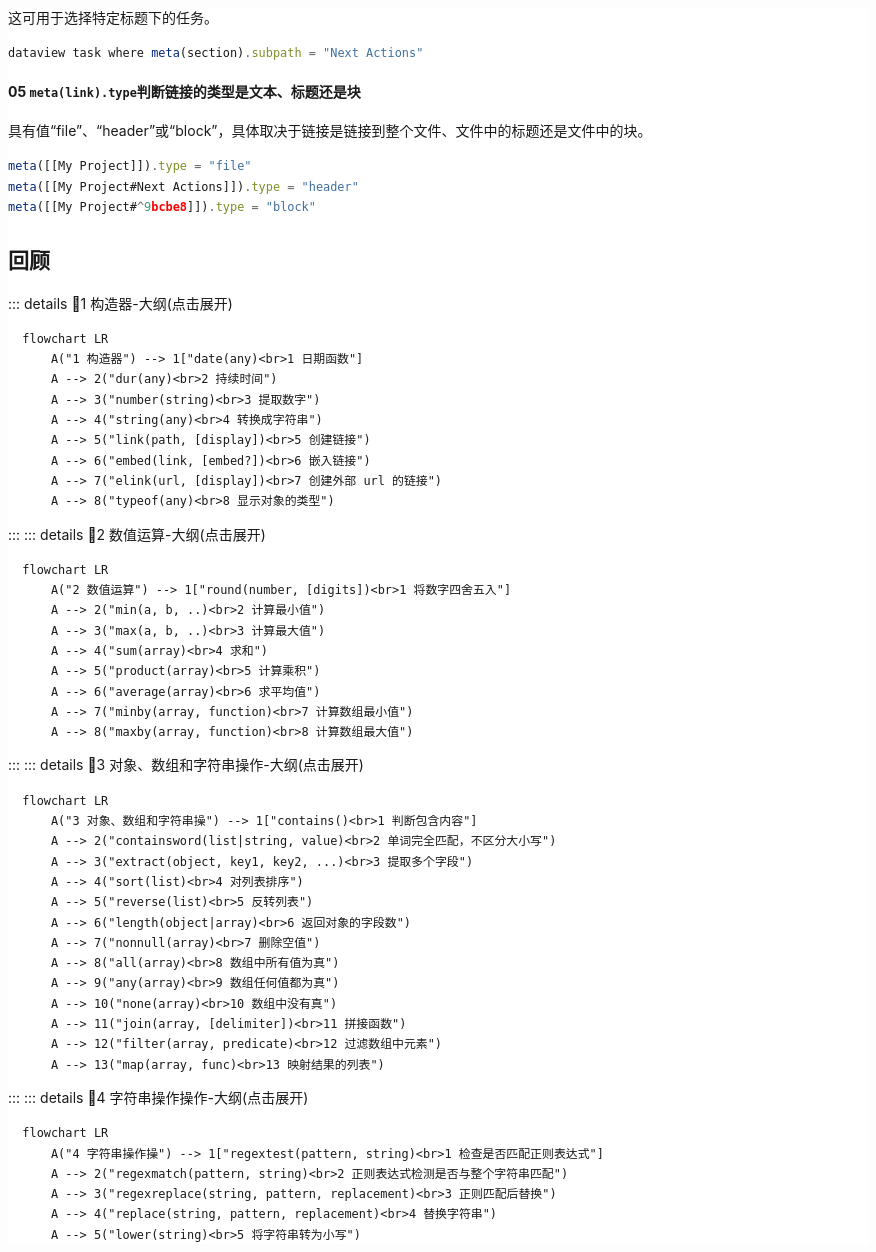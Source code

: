 这可用于选择特定标题下的任务。
```js
dataview task where meta(section).subpath = "Next Actions" 
```
#### 05 `meta(link).type`判断链接的类型是文本、标题还是块
具有值“file”、“header”或“block”，具体取决于链接是链接到整个文件、文件中的标题还是文件中的块。
```js
meta([[My Project]]).type = "file" 
meta([[My Project#Next Actions]]).type = "header" 
meta([[My Project#^9bcbe8]]).type = "block"
```
## 回顾
::: details 🥕1 构造器-大纲(点击展开)
```mermaid
  flowchart LR
      A("1 构造器") --> 1["date(any)<br>1 日期函数"]
      A --> 2("dur(any)<br>2 持续时间")
      A --> 3("number(string)<br>3 提取数字")
      A --> 4("string(any)<br>4 转换成字符串")
      A --> 5("link(path, [display])<br>5 创建链接")
      A --> 6("embed(link, [embed?])<br>6 嵌入链接")
      A --> 7("elink(url, [display])<br>7 创建外部 url 的链接")
      A --> 8("typeof(any)<br>8 显示对象的类型")
```
:::
::: details 🥕2 数值运算-大纲(点击展开)
```mermaid
  flowchart LR
      A("2 数值运算") --> 1["round(number, [digits])<br>1 将数字四舍五入"]
      A --> 2("min(a, b, ..)<br>2 计算最小值")
      A --> 3("max(a, b, ..)<br>3 计算最大值")
      A --> 4("sum(array)<br>4 求和")
      A --> 5("product(array)<br>5 计算乘积")
      A --> 6("average(array)<br>6 求平均值")
      A --> 7("minby(array, function)<br>7 计算数组最小值")
      A --> 8("maxby(array, function)<br>8 计算数组最大值")
```
:::
::: details 🥕3 对象、数组和字符串操作-大纲(点击展开)
```mermaid
  flowchart LR
      A("3 对象、数组和字符串操") --> 1["contains()<br>1 判断包含内容"]
      A --> 2("containsword(list|string, value)<br>2 单词完全匹配，不区分大小写")
      A --> 3("extract(object, key1, key2, ...)<br>3 提取多个字段")
      A --> 4("sort(list)<br>4 对列表排序")
      A --> 5("reverse(list)<br>5 反转列表")
      A --> 6("length(object|array)<br>6 返回对象的字段数")
      A --> 7("nonnull(array)<br>7 删除空值")
      A --> 8("all(array)<br>8 数组中所有值为真")
      A --> 9("any(array)<br>9 数组任何值都为真")
      A --> 10("none(array)<br>10 数组中没有真")
      A --> 11("join(array, [delimiter])<br>11 拼接函数")
      A --> 12("filter(array, predicate)<br>12 过滤数组中元素")
      A --> 13("map(array, func)<br>13 映射结果的列表")
```
:::
::: details 🥕4 字符串操作操作-大纲(点击展开)
```mermaid
  flowchart LR
      A("4 字符串操作操") --> 1["regextest(pattern, string)<br>1 检查是否匹配正则表达式"]
      A --> 2("regexmatch(pattern, string)<br>2 正则表达式检测是否与整个字符串匹配")
      A --> 3("regexreplace(string, pattern, replacement)<br>3 正则匹配后替换")
      A --> 4("replace(string, pattern, replacement)<br>4 替换字符串")
      A --> 5("lower(string)<br>5 将字符串转为小写")
```